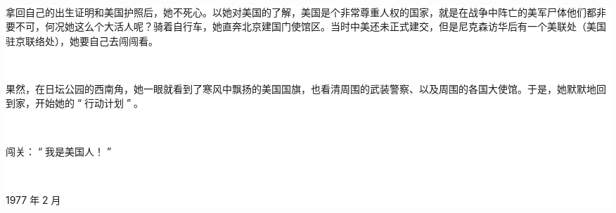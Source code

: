    拿回自己的出生证明和美国护照后，她不死心。以她对美国的了解，美国是个非常尊重人权的国家，就是在战争中阵亡的美军尸体他们都非要不可，何况她这么个大活人呢？骑着自行车，她直奔北京建国门使馆区。当时中美还未正式建交，但是尼克森访华后有一个美联处（美国驻京联络处），她要自己去闯闯看。
  </span>
 </p>
 <p class="p1">
  <span class="s1">
  </span>
  <br/>
 </p>
 <p class="p2">
  <span class="s1">
   果然，在日坛公园的西南角，她一眼就看到了寒风中飘扬的美国国旗，也看清周围的武装警察、以及周围的各国大使馆。于是，她默默地回到家，开始她的
  </span>
  <span class="s2">
   “
  </span>
  <span class="s1">
   行动计划
  </span>
  <span class="s2">
   ”
  </span>
  <span class="s1">
   。
  </span>
 </p>
 <p class="p1">
  <span class="s1">
  </span>
  <br/>
 </p>
 <p class="p2">
  <span class="s1">
   闯关：
  </span>
  <span class="s2">
   “
  </span>
  <span class="s1">
   我是美国人！
  </span>
  <span class="s2">
   ”
  </span>
 </p>
 <p class="p1">
  <span class="s1">
  </span>
  <br/>
 </p>
 <p class="p2">
  <span class="s2">
   1977
  </span>
  <span class="s1">
   年
  </span>
  <span class="s2">
   2
  </span>
  <span class="s1">
   月
  </span>
  <span class="s2">